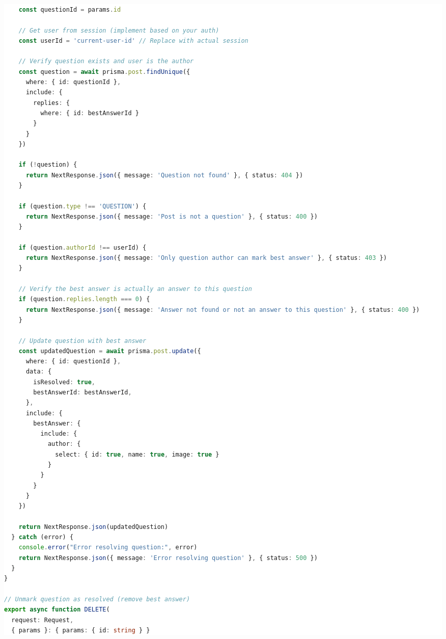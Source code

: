 ```typescript
    const questionId = params.id

    // Get user from session (implement based on your auth)
    const userId = 'current-user-id' // Replace with actual session

    // Verify question exists and user is the author
    const question = await prisma.post.findUnique({
      where: { id: questionId },
      include: {
        replies: {
          where: { id: bestAnswerId }
        }
      }
    })

    if (!question) {
      return NextResponse.json({ message: 'Question not found' }, { status: 404 })
    }

    if (question.type !== 'QUESTION') {
      return NextResponse.json({ message: 'Post is not a question' }, { status: 400 })
    }

    if (question.authorId !== userId) {
      return NextResponse.json({ message: 'Only question author can mark best answer' }, { status: 403 })
    }

    // Verify the best answer is actually an answer to this question
    if (question.replies.length === 0) {
      return NextResponse.json({ message: 'Answer not found or not an answer to this question' }, { status: 400 })
    }

    // Update question with best answer
    const updatedQuestion = await prisma.post.update({
      where: { id: questionId },
      data: {
        isResolved: true,
        bestAnswerId: bestAnswerId,
      },
      include: {
        bestAnswer: {
          include: {
            author: {
              select: { id: true, name: true, image: true }
            }
          }
        }
      }
    })

    return NextResponse.json(updatedQuestion)
  } catch (error) {
    console.error("Error resolving question:", error)
    return NextResponse.json({ message: 'Error resolving question' }, { status: 500 })
  }
}

// Unmark question as resolved (remove best answer)
export async function DELETE(
  request: Request,
  { params }: { params: { id: string } }
```